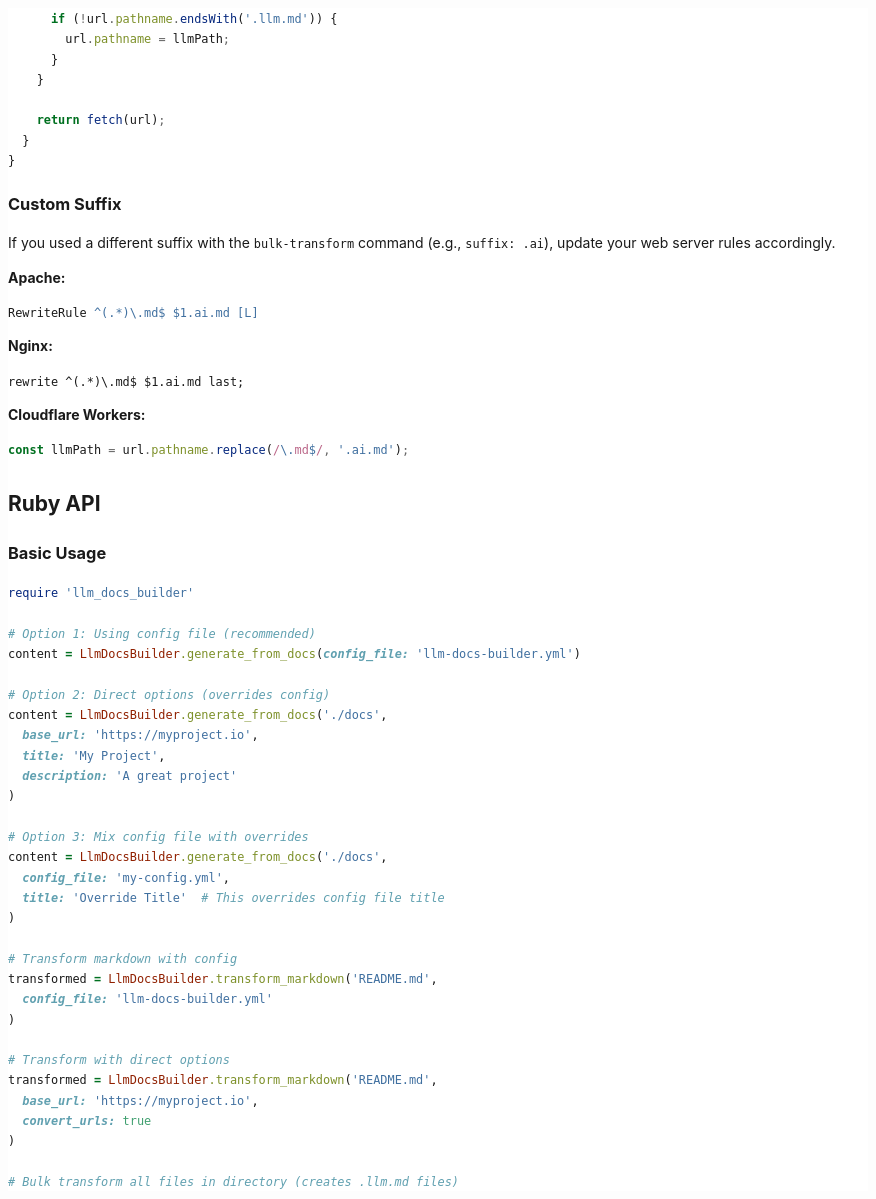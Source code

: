 ```javascript
      if (!url.pathname.endsWith('.llm.md')) {
        url.pathname = llmPath;
      }
    }

    return fetch(url);
  }
}
```

### Custom Suffix

If you used a different suffix with the `bulk-transform` command (e.g., `suffix: .ai`), update your web server rules accordingly.

**Apache:**
```apache
RewriteRule ^(.*)\.md$ $1.ai.md [L]
```

**Nginx:**
```nginx
rewrite ^(.*)\.md$ $1.ai.md last;
```

**Cloudflare Workers:**
```javascript
const llmPath = url.pathname.replace(/\.md$/, '.ai.md');
```

## Ruby API

### Basic Usage

```ruby
require 'llm_docs_builder'

# Option 1: Using config file (recommended)
content = LlmDocsBuilder.generate_from_docs(config_file: 'llm-docs-builder.yml')

# Option 2: Direct options (overrides config)
content = LlmDocsBuilder.generate_from_docs('./docs',
  base_url: 'https://myproject.io',
  title: 'My Project',
  description: 'A great project'
)

# Option 3: Mix config file with overrides
content = LlmDocsBuilder.generate_from_docs('./docs',
  config_file: 'my-config.yml',
  title: 'Override Title'  # This overrides config file title
)

# Transform markdown with config
transformed = LlmDocsBuilder.transform_markdown('README.md',
  config_file: 'llm-docs-builder.yml'
)

# Transform with direct options
transformed = LlmDocsBuilder.transform_markdown('README.md',
  base_url: 'https://myproject.io',
  convert_urls: true
)

# Bulk transform all files in directory (creates .llm.md files)
```